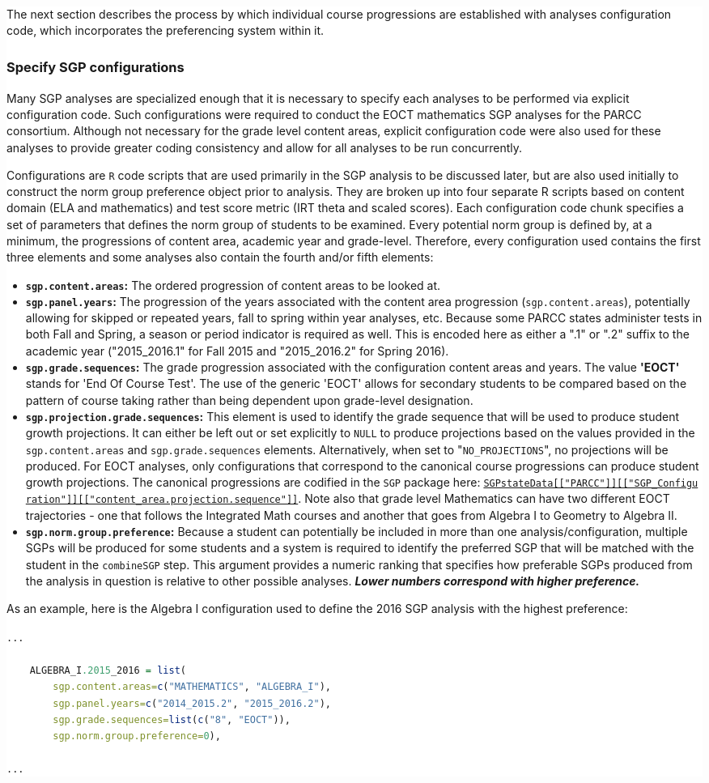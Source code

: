The next section describes the process by which individual course progressions are established with analyses configuration code, which incorporates the preferencing system within it.


### Specify SGP configurations

Many SGP analyses are specialized enough that it is necessary to specify each analyses to be performed via explicit configuration code.  Such configurations were required to conduct the EOCT mathematics SGP analyses for the PARCC consortium.  Although not necessary for the grade level content areas, explicit configuration code were also used for these analyses to provide greater coding consistency and allow for all analyses to be run concurrently.

Configurations are `R` code scripts that are used primarily in the SGP analysis to be discussed later, but are also used initially to construct the norm group preference object prior to analysis.  They are broken up into four separate R scripts based on content domain (ELA and mathematics) and test score metric (IRT theta and scaled scores).  Each configuration code chunk specifies a set of parameters that defines the norm group of students to be examined.  Every potential norm group is defined by, at a minimum, the progressions of content area, academic year and grade-level.  Therefore, every configuration used contains the first three elements and some analyses also contain the fourth and/or fifth elements:

- **`sgp.content.areas`:** The ordered progression of content areas to be looked at.
- **`sgp.panel.years`:** The progression of the years associated with the content area progression (`sgp.content.areas`), potentially allowing for skipped or repeated years, fall to spring within year analyses, etc.  Because some PARCC states administer tests in both Fall and Spring, a season or period indicator is required as well.  This is encoded here as either a ".1" or ".2" suffix to the academic year ("2015_2016.1" for Fall 2015 and "2015_2016.2" for Spring 2016). 
- **`sgp.grade.sequences`:** The grade progression associated with the configuration content areas and years. The value **'EOCT'** stands for 'End Of Course Test'.  The use of the generic 'EOCT' allows for secondary students to be compared based on the pattern of course taking rather than being dependent upon grade-level designation.
- **`sgp.projection.grade.sequences`:** This element is used to identify the grade sequence that will be used to produce student growth projections.  It can either be left out or set explicitly to `NULL` to produce projections based on the values provided in the `sgp.content.areas` and `sgp.grade.sequences` elements.  Alternatively, when set to "`NO_PROJECTIONS`", no projections will be produced.  For EOCT analyses, only configurations that correspond to the canonical course progressions can produce student growth projections.  The canonical progressions are codified in the `SGP` package here: [`SGPstateData[["PARCC"]][["SGP_Configuration"]][["content_area.projection.sequence"]]`](https://github.com/CenterForAssessment/SGPstateData/blob/052fc248ffa7fbe196cb75a58efdfac3cfae3c1d/SGPstateData.R#L115).  Note also that grade level Mathematics can have two different EOCT trajectories - one that follows the Integrated Math courses and another that goes from Algebra I to Geometry to Algebra II.   
- **`sgp.norm.group.preference`:** Because a student can potentially be included in more than one analysis/configuration, multiple SGPs will be produced for some students and a system is required to identify the preferred SGP that will be matched with the student in the `combineSGP` step.  This argument provides a numeric ranking that specifies how preferable SGPs produced from the analysis in question is relative to other possible analyses.  ***Lower numbers correspond with higher preference.***


As an example, here is the Algebra I configuration used to define the 2016 SGP analysis with the highest preference:

```R
...

	ALGEBRA_I.2015_2016 = list(
		sgp.content.areas=c("MATHEMATICS", "ALGEBRA_I"),
		sgp.panel.years=c("2014_2015.2", "2015_2016.2"),
		sgp.grade.sequences=list(c("8", "EOCT")),
		sgp.norm.group.preference=0),

...

```
